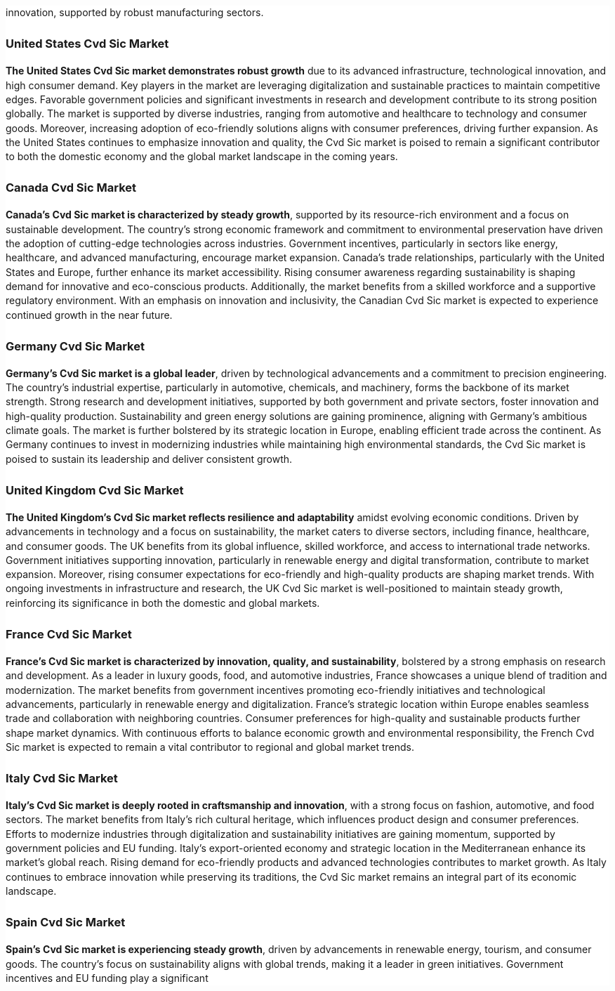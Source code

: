 innovation, supported by robust manufacturing sectors.</span></em></p></blockquote><h3><strong>United States Cvd Sic Market</strong></h3><p><strong>The United States Cvd Sic market demonstrates robust growth</strong> due to its advanced infrastructure, technological innovation, and high consumer demand. Key players in the market are leveraging digitalization and sustainable practices to maintain competitive edges. Favorable government policies and significant investments in research and development contribute to its strong position globally. The market is supported by diverse industries, ranging from automotive and healthcare to technology and consumer goods. Moreover, increasing adoption of eco-friendly solutions aligns with consumer preferences, driving further expansion. As the United States continues to emphasize innovation and quality, the Cvd Sic market is poised to remain a significant contributor to both the domestic economy and the global market landscape in the coming years.</p><h3><strong>Canada Cvd Sic Market</strong></h3><p><strong>Canada&rsquo;s Cvd Sic market is characterized by steady growth</strong>, supported by its resource-rich environment and a focus on sustainable development. The country&rsquo;s strong economic framework and commitment to environmental preservation have driven the adoption of cutting-edge technologies across industries. Government incentives, particularly in sectors like energy, healthcare, and advanced manufacturing, encourage market expansion. Canada&rsquo;s trade relationships, particularly with the United States and Europe, further enhance its market accessibility. Rising consumer awareness regarding sustainability is shaping demand for innovative and eco-conscious products. Additionally, the market benefits from a skilled workforce and a supportive regulatory environment. With an emphasis on innovation and inclusivity, the Canadian Cvd Sic market is expected to experience continued growth in the near future.</p><h3><strong>Germany Cvd Sic Market</strong></h3><p><strong>Germany&rsquo;s Cvd Sic market is a global leader</strong>, driven by technological advancements and a commitment to precision engineering. The country&rsquo;s industrial expertise, particularly in automotive, chemicals, and machinery, forms the backbone of its market strength. Strong research and development initiatives, supported by both government and private sectors, foster innovation and high-quality production. Sustainability and green energy solutions are gaining prominence, aligning with Germany&rsquo;s ambitious climate goals. The market is further bolstered by its strategic location in Europe, enabling efficient trade across the continent. As Germany continues to invest in modernizing industries while maintaining high environmental standards, the Cvd Sic market is poised to sustain its leadership and deliver consistent growth.</p><h3><strong>United Kingdom Cvd Sic Market</strong></h3><p><strong>The United Kingdom&rsquo;s Cvd Sic market reflects resilience and adaptability</strong> amidst evolving economic conditions. Driven by advancements in technology and a focus on sustainability, the market caters to diverse sectors, including finance, healthcare, and consumer goods. The UK benefits from its global influence, skilled workforce, and access to international trade networks. Government initiatives supporting innovation, particularly in renewable energy and digital transformation, contribute to market expansion. Moreover, rising consumer expectations for eco-friendly and high-quality products are shaping market trends. With ongoing investments in infrastructure and research, the UK Cvd Sic market is well-positioned to maintain steady growth, reinforcing its significance in both the domestic and global markets.</p><h3><strong>France Cvd Sic Market</strong></h3><p><strong>France&rsquo;s Cvd Sic market is characterized by innovation, quality, and sustainability</strong>, bolstered by a strong emphasis on research and development. As a leader in luxury goods, food, and automotive industries, France showcases a unique blend of tradition and modernization. The market benefits from government incentives promoting eco-friendly initiatives and technological advancements, particularly in renewable energy and digitalization. France&rsquo;s strategic location within Europe enables seamless trade and collaboration with neighboring countries. Consumer preferences for high-quality and sustainable products further shape market dynamics. With continuous efforts to balance economic growth and environmental responsibility, the French Cvd Sic market is expected to remain a vital contributor to regional and global market trends.</p><h3><strong>Italy Cvd Sic Market</strong></h3><p><strong>Italy&rsquo;s Cvd Sic market is deeply rooted in craftsmanship and innovation</strong>, with a strong focus on fashion, automotive, and food sectors. The market benefits from Italy&rsquo;s rich cultural heritage, which influences product design and consumer preferences. Efforts to modernize industries through digitalization and sustainability initiatives are gaining momentum, supported by government policies and EU funding. Italy&rsquo;s export-oriented economy and strategic location in the Mediterranean enhance its market&rsquo;s global reach. Rising demand for eco-friendly products and advanced technologies contributes to market growth. As Italy continues to embrace innovation while preserving its traditions, the Cvd Sic market remains an integral part of its economic landscape.</p><h3><strong>Spain Cvd Sic Market</strong></h3><p><strong>Spain&rsquo;s Cvd Sic market is experiencing steady growth</strong>, driven by advancements in renewable energy, tourism, and consumer goods. The country&rsquo;s focus on sustainability aligns with global trends, making it a leader in green initiatives. Government incentives and EU funding play a significant